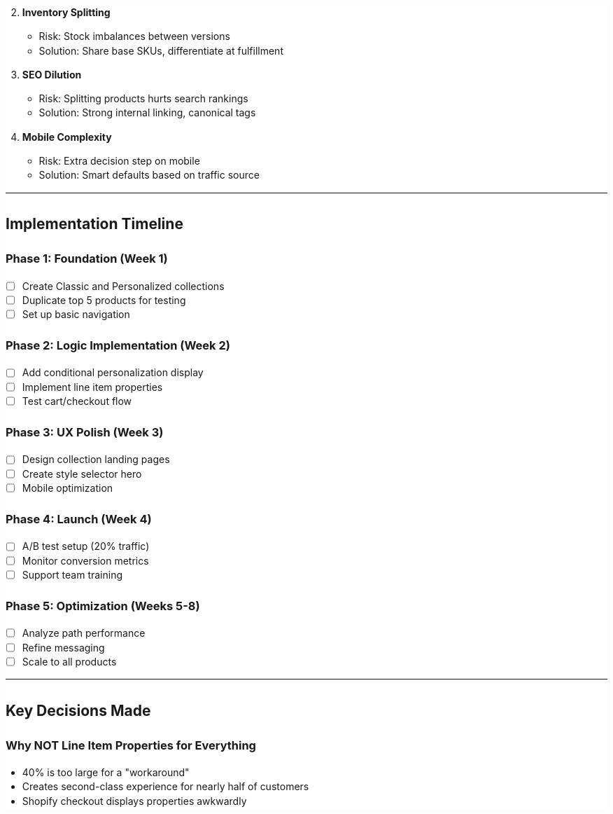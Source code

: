 2. **Inventory Splitting**
   - Risk: Stock imbalances between versions
   - Solution: Share base SKUs, differentiate at fulfillment

3. **SEO Dilution**
   - Risk: Splitting products hurts search rankings
   - Solution: Strong internal linking, canonical tags

4. **Mobile Complexity**
   - Risk: Extra decision step on mobile
   - Solution: Smart defaults based on traffic source

---

## Implementation Timeline

### Phase 1: Foundation (Week 1)
- [ ] Create Classic and Personalized collections
- [ ] Duplicate top 5 products for testing
- [ ] Set up basic navigation

### Phase 2: Logic Implementation (Week 2)
- [ ] Add conditional personalization display
- [ ] Implement line item properties
- [ ] Test cart/checkout flow

### Phase 3: UX Polish (Week 3)
- [ ] Design collection landing pages
- [ ] Create style selector hero
- [ ] Mobile optimization

### Phase 4: Launch (Week 4)
- [ ] A/B test setup (20% traffic)
- [ ] Monitor conversion metrics
- [ ] Support team training

### Phase 5: Optimization (Weeks 5-8)
- [ ] Analyze path performance
- [ ] Refine messaging
- [ ] Scale to all products

---

## Key Decisions Made

### Why NOT Line Item Properties for Everything
- 40% is too large for a "workaround"
- Creates second-class experience for nearly half of customers
- Shopify checkout displays properties awkwardly
